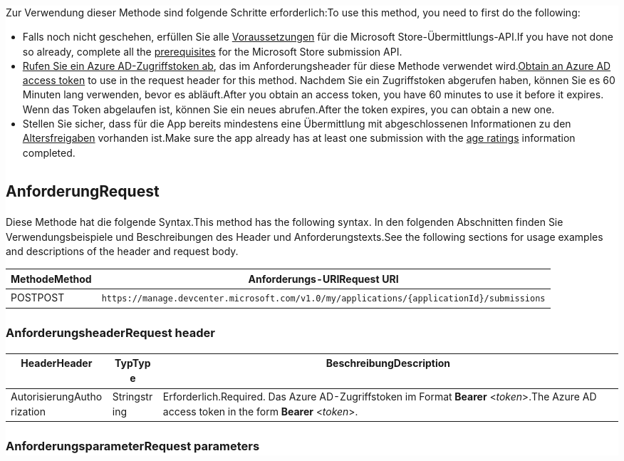 <span data-ttu-id="84c35-109">Zur Verwendung dieser Methode sind folgende Schritte erforderlich:</span><span class="sxs-lookup"><span data-stu-id="84c35-109">To use this method, you need to first do the following:</span></span>

* <span data-ttu-id="84c35-110">Falls noch nicht geschehen, erfüllen Sie alle [Voraussetzungen](create-and-manage-submissions-using-windows-store-services.md#prerequisites) für die Microsoft Store-Übermittlungs-API.</span><span class="sxs-lookup"><span data-stu-id="84c35-110">If you have not done so already, complete all the [prerequisites](create-and-manage-submissions-using-windows-store-services.md#prerequisites) for the Microsoft Store submission API.</span></span>
* <span data-ttu-id="84c35-111">[Rufen Sie ein Azure AD-Zugriffstoken ab](create-and-manage-submissions-using-windows-store-services.md#obtain-an-azure-ad-access-token), das im Anforderungsheader für diese Methode verwendet wird.</span><span class="sxs-lookup"><span data-stu-id="84c35-111">[Obtain an Azure AD access token](create-and-manage-submissions-using-windows-store-services.md#obtain-an-azure-ad-access-token) to use in the request header for this method.</span></span> <span data-ttu-id="84c35-112">Nachdem Sie ein Zugriffstoken abgerufen haben, können Sie es 60 Minuten lang verwenden, bevor es abläuft.</span><span class="sxs-lookup"><span data-stu-id="84c35-112">After you obtain an access token, you have 60 minutes to use it before it expires.</span></span> <span data-ttu-id="84c35-113">Wenn das Token abgelaufen ist, können Sie ein neues abrufen.</span><span class="sxs-lookup"><span data-stu-id="84c35-113">After the token expires, you can obtain a new one.</span></span>
* <span data-ttu-id="84c35-114">Stellen Sie sicher, dass für die App bereits mindestens eine Übermittlung mit abgeschlossenen Informationen zu den [Altersfreigaben](https://msdn.microsoft.com/windows/uwp/publish/age-ratings) vorhanden ist.</span><span class="sxs-lookup"><span data-stu-id="84c35-114">Make sure the app already has at least one submission with the [age ratings](https://msdn.microsoft.com/windows/uwp/publish/age-ratings) information completed.</span></span>

## <a name="request"></a><span data-ttu-id="84c35-115">Anforderung</span><span class="sxs-lookup"><span data-stu-id="84c35-115">Request</span></span>

<span data-ttu-id="84c35-116">Diese Methode hat die folgende Syntax.</span><span class="sxs-lookup"><span data-stu-id="84c35-116">This method has the following syntax.</span></span> <span data-ttu-id="84c35-117">In den folgenden Abschnitten finden Sie Verwendungsbeispiele und Beschreibungen des Header und Anforderungstexts.</span><span class="sxs-lookup"><span data-stu-id="84c35-117">See the following sections for usage examples and descriptions of the header and request body.</span></span>

| <span data-ttu-id="84c35-118">Methode</span><span class="sxs-lookup"><span data-stu-id="84c35-118">Method</span></span> | <span data-ttu-id="84c35-119">Anforderungs-URI</span><span class="sxs-lookup"><span data-stu-id="84c35-119">Request URI</span></span>                                                      |
|--------|------------------------------------------------------------------|
| <span data-ttu-id="84c35-120">POST</span><span class="sxs-lookup"><span data-stu-id="84c35-120">POST</span></span>    | ```https://manage.devcenter.microsoft.com/v1.0/my/applications/{applicationId}/submissions``` |


### <a name="request-header"></a><span data-ttu-id="84c35-121">Anforderungsheader</span><span class="sxs-lookup"><span data-stu-id="84c35-121">Request header</span></span>

| <span data-ttu-id="84c35-122">Header</span><span class="sxs-lookup"><span data-stu-id="84c35-122">Header</span></span>        | <span data-ttu-id="84c35-123">Typ</span><span class="sxs-lookup"><span data-stu-id="84c35-123">Type</span></span>   | <span data-ttu-id="84c35-124">Beschreibung</span><span class="sxs-lookup"><span data-stu-id="84c35-124">Description</span></span>                                                                 |
|---------------|--------|-----------------------------------------------------------------------------|
| <span data-ttu-id="84c35-125">Autorisierung</span><span class="sxs-lookup"><span data-stu-id="84c35-125">Authorization</span></span> | <span data-ttu-id="84c35-126">String</span><span class="sxs-lookup"><span data-stu-id="84c35-126">string</span></span> | <span data-ttu-id="84c35-127">Erforderlich.</span><span class="sxs-lookup"><span data-stu-id="84c35-127">Required.</span></span> <span data-ttu-id="84c35-128">Das Azure AD-Zugriffstoken im Format **Bearer** &lt;*token*&gt;.</span><span class="sxs-lookup"><span data-stu-id="84c35-128">The Azure AD access token in the form **Bearer** &lt;*token*&gt;.</span></span> |


### <a name="request-parameters"></a><span data-ttu-id="84c35-129">Anforderungsparameter</span><span class="sxs-lookup"><span data-stu-id="84c35-129">Request parameters</span></span>
